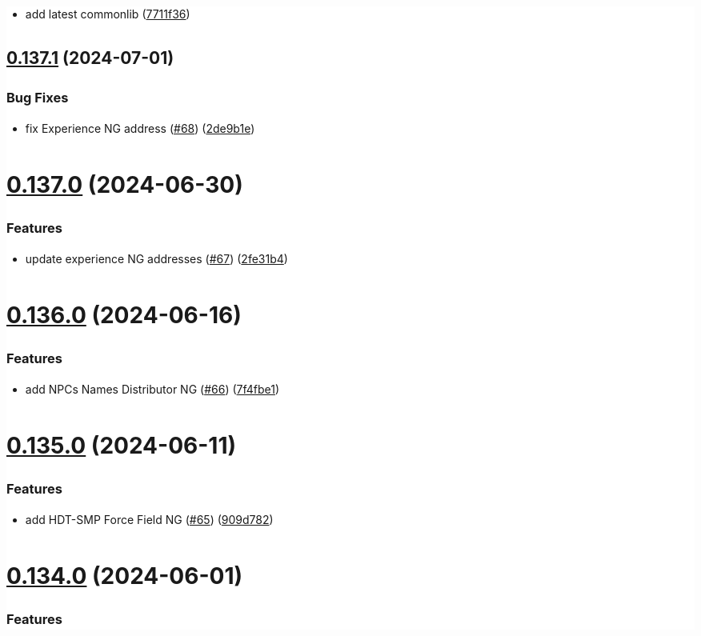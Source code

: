 * add latest commonlib ([7711f36](https://github.com/alandtse/skyrim_vr_address_library/commit/7711f36485e0e04232388453a73650178eaed1c0))

## [0.137.1](https://github.com/alandtse/skyrim_vr_address_library/compare/v0.137.0...v0.137.1) (2024-07-01)


### Bug Fixes

* fix Experience NG address ([#68](https://github.com/alandtse/skyrim_vr_address_library/issues/68)) ([2de9b1e](https://github.com/alandtse/skyrim_vr_address_library/commit/2de9b1ed20bfdb9b13be4eac526247036235ceee))

# [0.137.0](https://github.com/alandtse/skyrim_vr_address_library/compare/v0.136.0...v0.137.0) (2024-06-30)


### Features

* update experience NG addresses ([#67](https://github.com/alandtse/skyrim_vr_address_library/issues/67)) ([2fe31b4](https://github.com/alandtse/skyrim_vr_address_library/commit/2fe31b4521f6fe333142f0f329f3d70412dcc4fa))

# [0.136.0](https://github.com/alandtse/skyrim_vr_address_library/compare/v0.135.0...v0.136.0) (2024-06-16)


### Features

* add NPCs Names Distributor NG ([#66](https://github.com/alandtse/skyrim_vr_address_library/issues/66)) ([7f4fbe1](https://github.com/alandtse/skyrim_vr_address_library/commit/7f4fbe1d8563be739ca035492bfc7e87a79c77c2))

# [0.135.0](https://github.com/alandtse/skyrim_vr_address_library/compare/v0.134.0...v0.135.0) (2024-06-11)


### Features

* add HDT-SMP Force Field NG ([#65](https://github.com/alandtse/skyrim_vr_address_library/issues/65)) ([909d782](https://github.com/alandtse/skyrim_vr_address_library/commit/909d782dc456ef83fd8b11b4c52792e077b7921d))

# [0.134.0](https://github.com/alandtse/skyrim_vr_address_library/compare/v0.133.0...v0.134.0) (2024-06-01)


### Features
